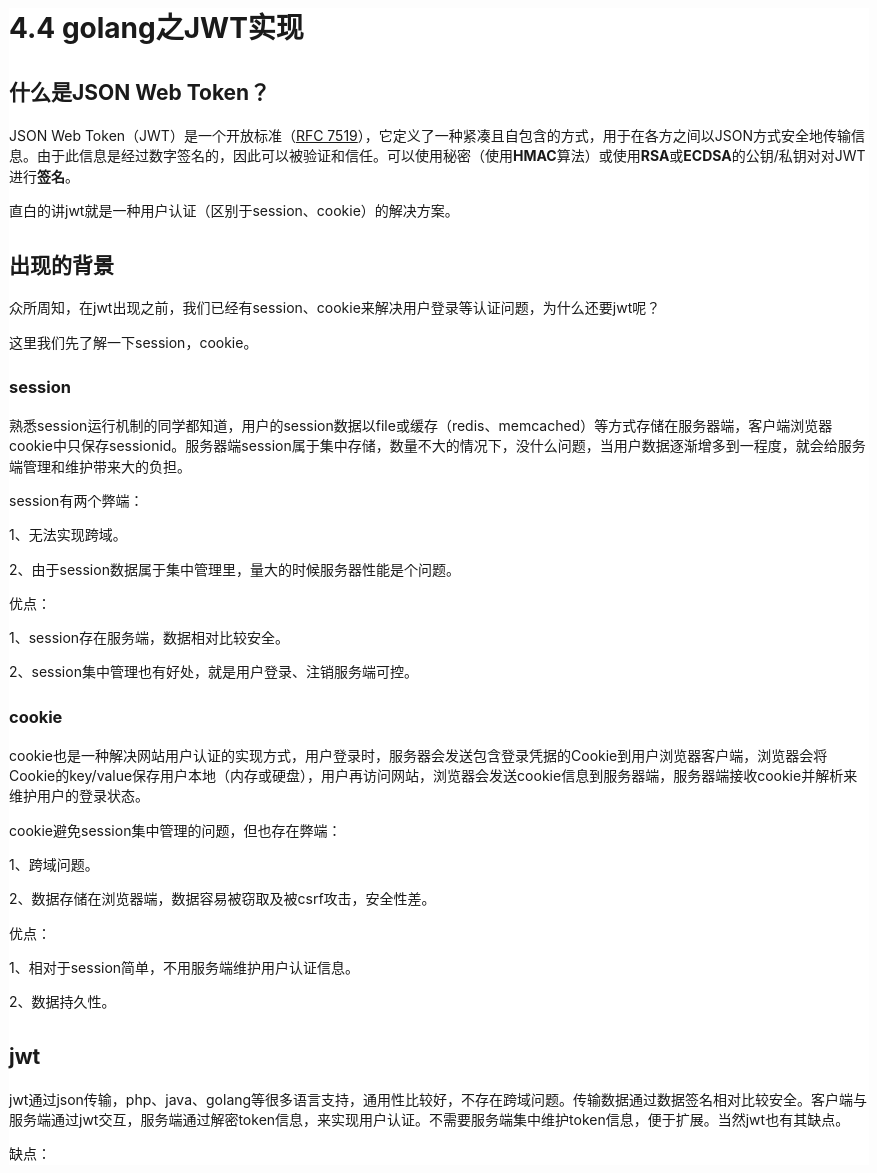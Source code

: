 # 4.4  golang之JWT实现

## 什么是JSON Web Token？

JSON Web Token（JWT）是一个开放标准（[RFC 7519](https://tools.ietf.org/html/rfc7519)），它定义了一种紧凑且自包含的方式，用于在各方之间以JSON方式安全地传输信息。由于此信息是经过数字签名的，因此可以被验证和信任。可以使用秘密（使用**HMAC**算法）或使用**RSA**或**ECDSA**的公钥/私钥对对JWT进行**签名**。

直白的讲jwt就是一种用户认证（区别于session、cookie）的解决方案。

## 出现的背景

众所周知，在jwt出现之前，我们已经有session、cookie来解决用户登录等认证问题，为什么还要jwt呢？

这里我们先了解一下session，cookie。

### session

熟悉session运行机制的同学都知道，用户的session数据以file或缓存（redis、memcached）等方式存储在服务器端，客户端浏览器cookie中只保存sessionid。服务器端session属于集中存储，数量不大的情况下，没什么问题，当用户数据逐渐增多到一程度，就会给服务端管理和维护带来大的负担。

session有两个弊端：

1、无法实现跨域。

2、由于session数据属于集中管理里，量大的时候服务器性能是个问题。

优点：

1、session存在服务端，数据相对比较安全。

2、session集中管理也有好处，就是用户登录、注销服务端可控。

### cookie

cookie也是一种解决网站用户认证的实现方式，用户登录时，服务器会发送包含登录凭据的Cookie到用户浏览器客户端，浏览器会将Cookie的key/value保存用户本地（内存或硬盘），用户再访问网站，浏览器会发送cookie信息到服务器端，服务器端接收cookie并解析来维护用户的登录状态。

cookie避免session集中管理的问题，但也存在弊端：

1、跨域问题。

2、数据存储在浏览器端，数据容易被窃取及被csrf攻击，安全性差。

优点：

1、相对于session简单，不用服务端维护用户认证信息。

2、数据持久性。

## jwt

jwt通过json传输，php、java、golang等很多语言支持，通用性比较好，不存在跨域问题。传输数据通过数据签名相对比较安全。客户端与服务端通过jwt交互，服务端通过解密token信息，来实现用户认证。不需要服务端集中维护token信息，便于扩展。当然jwt也有其缺点。

缺点：
